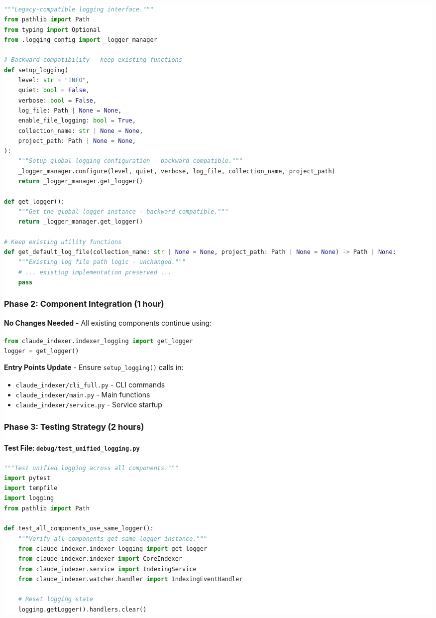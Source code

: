 ```python
"""Legacy-compatible logging interface."""
from pathlib import Path
from typing import Optional
from .logging_config import _logger_manager

# Backward compatibility - keep existing functions
def setup_logging(
    level: str = "INFO",
    quiet: bool = False,
    verbose: bool = False,
    log_file: Path | None = None,
    enable_file_logging: bool = True,
    collection_name: str | None = None,
    project_path: Path | None = None,
):
    """Setup global logging configuration - backward compatible."""
    _logger_manager.configure(level, quiet, verbose, log_file, collection_name, project_path)
    return _logger_manager.get_logger()

def get_logger():
    """Get the global logger instance - backward compatible."""
    return _logger_manager.get_logger()

# Keep existing utility functions
def get_default_log_file(collection_name: str | None = None, project_path: Path | None = None) -> Path | None:
    """Existing log file path logic - unchanged."""
    # ... existing implementation preserved ...
    pass
```

### Phase 2: Component Integration (1 hour)

**No Changes Needed** - All existing components continue using:
```python
from claude_indexer.indexer_logging import get_logger
logger = get_logger()
```

**Entry Points Update** - Ensure `setup_logging()` calls in:
- `claude_indexer/cli_full.py` - CLI commands
- `claude_indexer/main.py` - Main functions
- `claude_indexer/service.py` - Service startup

### Phase 3: Testing Strategy (2 hours)

#### Test File: `debug/test_unified_logging.py`

```python
"""Test unified logging across all components."""
import pytest
import tempfile
import logging
from pathlib import Path

def test_all_components_use_same_logger():
    """Verify all components get same logger instance."""
    from claude_indexer.indexer_logging import get_logger
    from claude_indexer.indexer import CoreIndexer
    from claude_indexer.service import IndexingService
    from claude_indexer.watcher.handler import IndexingEventHandler

    # Reset logging state
    logging.getLogger().handlers.clear()
```
